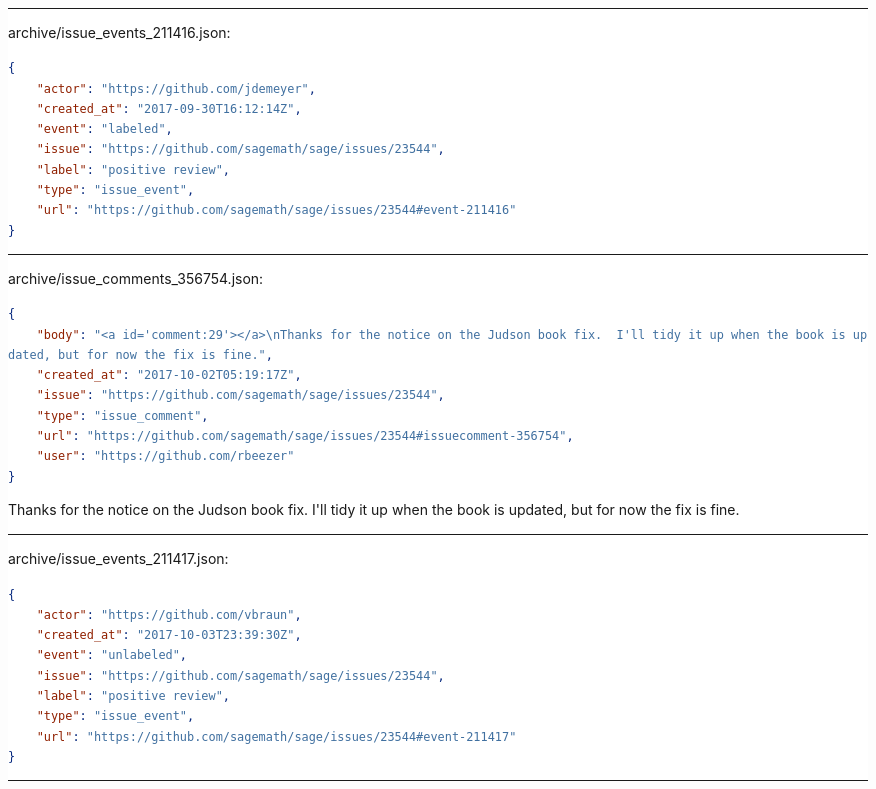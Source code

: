 

---

archive/issue_events_211416.json:
```json
{
    "actor": "https://github.com/jdemeyer",
    "created_at": "2017-09-30T16:12:14Z",
    "event": "labeled",
    "issue": "https://github.com/sagemath/sage/issues/23544",
    "label": "positive review",
    "type": "issue_event",
    "url": "https://github.com/sagemath/sage/issues/23544#event-211416"
}
```



---

archive/issue_comments_356754.json:
```json
{
    "body": "<a id='comment:29'></a>\nThanks for the notice on the Judson book fix.  I'll tidy it up when the book is updated, but for now the fix is fine.",
    "created_at": "2017-10-02T05:19:17Z",
    "issue": "https://github.com/sagemath/sage/issues/23544",
    "type": "issue_comment",
    "url": "https://github.com/sagemath/sage/issues/23544#issuecomment-356754",
    "user": "https://github.com/rbeezer"
}
```

<a id='comment:29'></a>
Thanks for the notice on the Judson book fix.  I'll tidy it up when the book is updated, but for now the fix is fine.



---

archive/issue_events_211417.json:
```json
{
    "actor": "https://github.com/vbraun",
    "created_at": "2017-10-03T23:39:30Z",
    "event": "unlabeled",
    "issue": "https://github.com/sagemath/sage/issues/23544",
    "label": "positive review",
    "type": "issue_event",
    "url": "https://github.com/sagemath/sage/issues/23544#event-211417"
}
```



---
